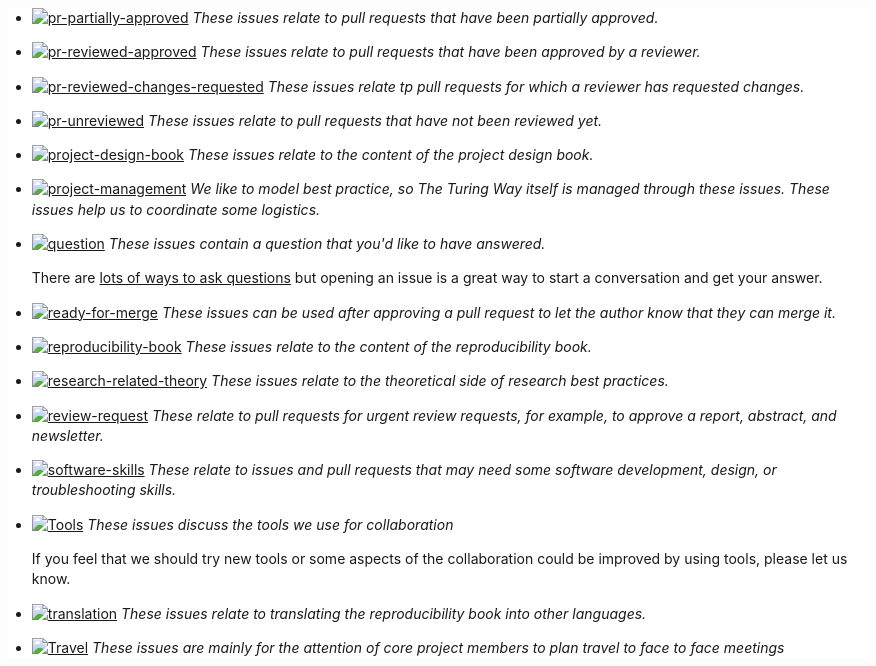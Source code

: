 - [![pr-partially-approved](https://img.shields.io/badge/-PR%3A%20partially--approved-7E9C82.svg)][labels-pr-partially-approved] _These issues relate to pull requests that have been partially approved._

- [![pr-reviewed-approved](https://img.shields.io/badge/-PR%3A%20reviewed--approved-0e8a16.svg)][labels-pr-reviewed-approved] _These issues relate to pull requests that have been approved by a reviewer._

- [![pr-reviewed-changes-requested](https://img.shields.io/badge/-PR%3A%20reviewed--changes--requested-c2e0c6.svg)][labels-pr-reviewed-changes-requested] _These issues relate tp pull requests for which a reviewer has requested changes._

- [![pr-unreviewed](https://img.shields.io/badge/-PR%3A%20unreviewed-fbca04.svg)][labels-pr-unreviewed] _These issues relate to pull requests that have not been reviewed yet._

- [![project-design-book](https://img.shields.io/badge/-project--design--book-3982cc.svg)][labels-project-design-book] _These issues relate to the content of the project design book._

- [![project-management](https://img.shields.io/badge/-project%20management-bfd86c.svg)][labels-project-management] _We like to model best practice, so _The Turing Way_ itself is managed through these issues.
  These issues help us to coordinate some logistics._

- [![question](https://img.shields.io/badge/-question-cc317c.svg)][labels-question] _These issues contain a question that you'd like to have answered._

  There are [lots of ways to ask questions](#get-in-touch) but opening an issue is a great way to start a conversation and get your answer.

- [![ready-for-merge](https://img.shields.io/badge/-ready%20for%20merge-32a320.svg)][labels-ready-for-merge] _These issues can be used after approving a pull request to let the author know that they can merge it._

- [![reproducibility-book](https://img.shields.io/badge/-reproducibility--book-c5bcff.svg)][labels-reproducibility-book] _These issues relate to the content of the reproducibility book._

- [![research-related-theory](https://img.shields.io/badge/-research--related--theory-72dbff.svg)][labels-research-related-theory] _These issues relate to the theoretical side of research best practices._

- [![review-request](https://img.shields.io/badge/-review%20request-ed0602.svg)][labels-review-request] _These relate to pull requests for urgent review requests, for example, to approve a report, abstract, and newsletter._

- [![software-skills](https://img.shields.io/badge/-software--skills-ed886f.svg)][labels-software-skills] _These relate to issues and pull requests that may need some software development, design, or troubleshooting skills._

- [![Tools](https://img.shields.io/badge/-tools-a3e07d.svg)][labels-tools] _These issues discuss the tools we use for collaboration_

  If you feel that we should try new tools or some aspects of the collaboration could be improved by using tools, please let us know.

- [![translation](https://img.shields.io/badge/-translation-e1ed3d.svg)][labels-translation] _These issues relate to translating the reproducibility book into other languages._

- [![Travel](https://img.shields.io/badge/-travel-0f42fc.svg)][labels-travel] _These issues are mainly for the attention of core project members to plan travel to face to face meetings_


[turing-way-repo]: https://github.com/the-turing-way/the-turing-way/
[turing-way-book-repo]: https://github.com/the-turing-way/the-turing-way-book/
[turing-way-issues]: https://github.com/the-turing-way/the-turing-way/issues
[turing-way-labels]: https://github.com/the-turing-way/the-turing-way/labels
[git]: https://git-scm.com
[github]: https://github.com
[github-branches]: https://help.github.com/articles/creating-and-deleting-branches-within-your-repository
[github-fork]: https://help.github.com/articles/fork-a-repo
[github-flow]: https://guides.github.com/introduction/flow
[github-mergeconflicts]: https://help.github.com/articles/about-merge-conflicts
[github-pullrequest]: https://help.github.com/articles/creating-a-pull-request
[github-review]: https://help.github.com/articles/about-pull-request-reviews
[github-syncfork]: https://help.github.com/articles/syncing-a-fork
[issue-template]: https://github.com/the-turing-way/the-turing-way/blob/main/ISSUE_TEMPLATE.md
[labels-link]: https://github.com/the-turing-way/the-turing-way/labels
[labels-approval-request]: https://github.com/the-turing-way/the-turing-way/labels/approval%20request
[labels-binderhub]: https://github.com/the-turing-way/the-turing-way/labels/binderhub
[labels-book-build]: https://github.com/the-turing-way/the-turing-way/labels/book%2Dbuild
[labels-book-dash-feb20]: https://github.com/the-turing-way/the-turing-way/labels/book%2Ddash%2Dfeb20
[labels-book-dash-ldn19]: https://github.com/the-turing-way/the-turing-way/labels/book%2Ddash%2Dldn2019
[labels-book-dash-mcr19]: https://github.com/the-turing-way/the-turing-way/labels/book%2Ddash%2Dmcr2019
[labels-book]: https://github.com/the-turing-way/the-turing-way/labels/book
[labels-bug]: https://github.com/the-turing-way/the-turing-way/labels/bug
[labels-bug-fixed]: https://github.com/the-turing-way/the-turing-way/labels/bug%20fixed
[labels-collaboration-book]: https://github.com/the-turing-way/the-turing-way/labels/collaboration%2Dbook
[labels-communication-book]: https://github.com/the-turing-way/the-turing-way/labels/communication%2Dbook
[labels-community]: https://github.com/the-turing-way/the-turing-way/labels/community
[labels-comms]: https://github.com/the-turing-way/the-turing-way/labels/comms
[labels-conflicting-file-error]: https://github.com/the-turing-way/the-turing-way/labels/conflicting%2Dfile%2Derror
[labels-dependencies]: https://github.com/the-turing-way/the-turing-way/labels/dependencies
[labels-enhancement]: https://github.com/the-turing-way/the-turing-way/labels/enhancement
[labels-ethics-book]: https://github.com/the-turing-way/the-turing-way/labels/ethics%2Dbook
[labels-events]: https://github.com/the-turing-way/the-turing-way/labels/events
[labels-firstissue]: https://github.com/the-turing-way/the-turing-way/labels/good%20first%20issue
[labels-helpwanted]: https://github.com/the-turing-way/the-turing-way/labels/help%20wanted
[labels-idea-for-discussion]: https://github.com/the-turing-way/the-turing-way/labels/idea%2Dfor%2Ddiscussion
[labels-good-first-PR-review]: https://github.com/the-turing-way/the-turing-way/labels/good%2Dfirst%2PR%2review
[labels-jupyter]: https://github.com/the-turing-way/the-turing-way/labels/jupyter
[labels-project-management]: https://github.com/the-turing-way/the-turing-way/labels/project%20management
[labels-newsletter]: https://github.com/the-turing-way/the-turing-way/labels/newsletter
[labels-outreach]: https://github.com/the-turing-way/the-turing-way/labels/Outreach
[labels-pr-draft]: https://github.com/the-turing-way/the-turing-way/labels/PR%3A%20draft
[labels-pr-merged]: https://github.com/the-turing-way/the-turing-way/labels/PR%3A%20merged
[labels-pr-partially-approved]: https://github.com/the-turing-way/the-turing-way/labels/PR%3A%20partially%2Dapproved
[labels-pr-reviewed-approved]: https://github.com/the-turing-way/the-turing-way/labels/PR%3A%20reviewed%2Dapproved
[labels-pr-reviewed-changes-requested]: https://github.com/the-turing-way/the-turing-way/labels/PR%3A%20reviewed%2Dchanges%2Drequested
[labels-pr-unreviewed]: https://github.com/the-turing-way/the-turing-way/labels/PR%3A%20unreviewed
[labels-project-design-book]: https://github.com/the-turing-way/the-turing-way/labels/project%2Ddesign%2Dbook
[labels-question]: https://github.com/the-turing-way/the-turing-way/labels/question
[labels-ready-for-merge]: https://github.com/the-turing-way/the-turing-way/labels/ready%20for%20merge
[labels-reproducibility-book]: https://github.com/the-turing-way/the-turing-way/labels/reproducibility%2Dbook
[labels-research-related-theory]: https://github.com/the-turing-way/the-turing-way/labels/research%2Drelated%2Dtheory
[labels-review-request]: https://github.com/the-turing-way/the-turing-way/labels/review%20request
[labels-software-skills]: https://github.com/the-turing-way/the-turing-way/labels/software%2Dskills
[labels-tools]: https://github.com/the-turing-way/the-turing-way/labels/tools
[labels-translation]: https://github.com/the-turing-way/the-turing-way/labels/translation
[labels-travel]: https://github.com/the-turing-way/the-turing-way/labels/travel
[labels-typo-fix]: https://github.com/the-turing-way/the-turing-way/labels/typo%2Dfix
[labels-work-in-progress]: https://github.com/the-turing-way/the-turing-way/labels/work%2Din%2Dprogress
[labels-workshops]: https://github.com/the-turing-way/the-turing-way/labels/workshops
[markdown]: https://daringfireball.net/projects/markdown
[rick-roll]: https://www.youtube.com/watch?v=dQw4w9WgXcQ
[jerry-maguire]: https://media.giphy.com/media/uRb2p09vY8lEs/giphy.gif
[all-contributors]: https://github.com/kentcdodds/all-contributors#emoji-key